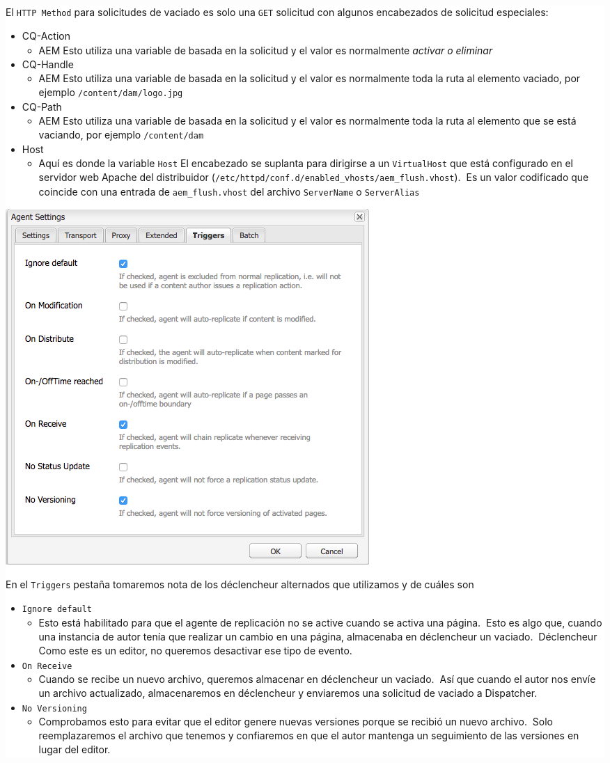 
El `HTTP Method` para solicitudes de vaciado es solo una `GET` solicitud con algunos encabezados de solicitud especiales:
- CQ-Action
   - AEM Esto utiliza una variable de basada en la solicitud y el valor es normalmente *activar o eliminar*
- CQ-Handle
   - AEM Esto utiliza una variable de basada en la solicitud y el valor es normalmente toda la ruta al elemento vaciado, por ejemplo `/content/dam/logo.jpg`
- CQ-Path
   - AEM Esto utiliza una variable de basada en la solicitud y el valor es normalmente toda la ruta al elemento que se está vaciando, por ejemplo `/content/dam`
- Host
   - Aquí es donde la variable `Host` El encabezado se suplanta para dirigirse a un `VirtualHost` que está configurado en el servidor web Apache del distribuidor (`/etc/httpd/conf.d/enabled_vhosts/aem_flush.vhost`).  Es un valor codificado que coincide con una entrada de `aem_flush.vhost` del archivo `ServerName` o `ServerAlias`

![Captura de pantalla de un agente de replicación que muestra que el agente de replicación reacciona y déclencheur cuando se reciben elementos nuevos de un evento de replicación desde el contenido de publicación del autor](assets/disp-flushing/disp-flush-agent4.png "disp-flush-agent4")

En el `Triggers` pestaña tomaremos nota de los déclencheur alternados que utilizamos y de cuáles son

- `Ignore default`
   - Esto está habilitado para que el agente de replicación no se active cuando se activa una página.  Esto es algo que, cuando una instancia de autor tenía que realizar un cambio en una página, almacenaba en déclencheur un vaciado.  Déclencheur Como este es un editor, no queremos desactivar ese tipo de evento.
- `On Receive`
   - Cuando se recibe un nuevo archivo, queremos almacenar en déclencheur un vaciado.  Así que cuando el autor nos envíe un archivo actualizado, almacenaremos en déclencheur y enviaremos una solicitud de vaciado a Dispatcher.
- `No Versioning`
   - Comprobamos esto para evitar que el editor genere nuevas versiones porque se recibió un nuevo archivo.  Solo reemplazaremos el archivo que tenemos y confiaremos en que el autor mantenga un seguimiento de las versiones en lugar del editor.
